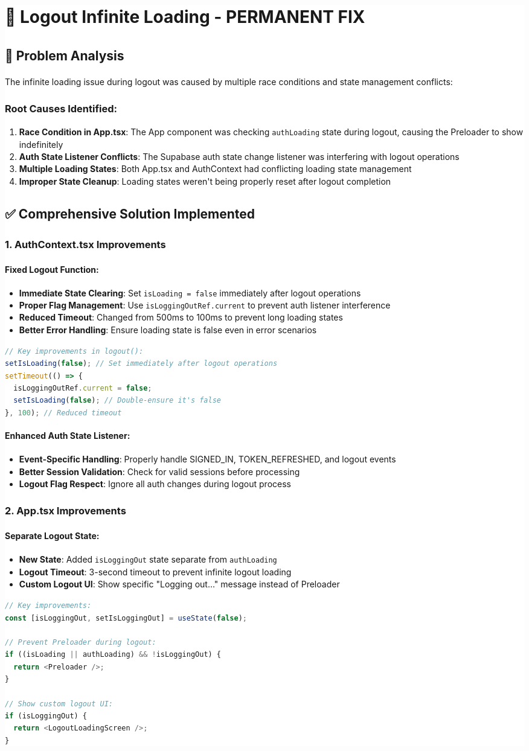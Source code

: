 # 🔧 Logout Infinite Loading - PERMANENT FIX

## 🚨 Problem Analysis

The infinite loading issue during logout was caused by multiple race conditions and state management conflicts:

### Root Causes Identified:

1. **Race Condition in App.tsx**: The App component was checking `authLoading` state during logout, causing the Preloader to show indefinitely
2. **Auth State Listener Conflicts**: The Supabase auth state change listener was interfering with logout operations
3. **Multiple Loading States**: Both App.tsx and AuthContext had conflicting loading state management
4. **Improper State Cleanup**: Loading states weren't being properly reset after logout completion

## ✅ Comprehensive Solution Implemented

### 1. **AuthContext.tsx Improvements**

#### Fixed Logout Function:
- **Immediate State Clearing**: Set `isLoading = false` immediately after logout operations
- **Proper Flag Management**: Use `isLoggingOutRef.current` to prevent auth listener interference
- **Reduced Timeout**: Changed from 500ms to 100ms to prevent long loading states
- **Better Error Handling**: Ensure loading state is false even in error scenarios

```typescript
// Key improvements in logout():
setIsLoading(false); // Set immediately after logout operations
setTimeout(() => {
  isLoggingOutRef.current = false;
  setIsLoading(false); // Double-ensure it's false
}, 100); // Reduced timeout
```

#### Enhanced Auth State Listener:
- **Event-Specific Handling**: Properly handle SIGNED_IN, TOKEN_REFRESHED, and logout events
- **Better Session Validation**: Check for valid sessions before processing
- **Logout Flag Respect**: Ignore all auth changes during logout process

### 2. **App.tsx Improvements**

#### Separate Logout State:
- **New State**: Added `isLoggingOut` state separate from `authLoading`
- **Logout Timeout**: 3-second timeout to prevent infinite logout loading
- **Custom Logout UI**: Show specific "Logging out..." message instead of Preloader

```typescript
// Key improvements:
const [isLoggingOut, setIsLoggingOut] = useState(false);

// Prevent Preloader during logout:
if ((isLoading || authLoading) && !isLoggingOut) {
  return <Preloader />;
}

// Show custom logout UI:
if (isLoggingOut) {
  return <LogoutLoadingScreen />;
}
```
